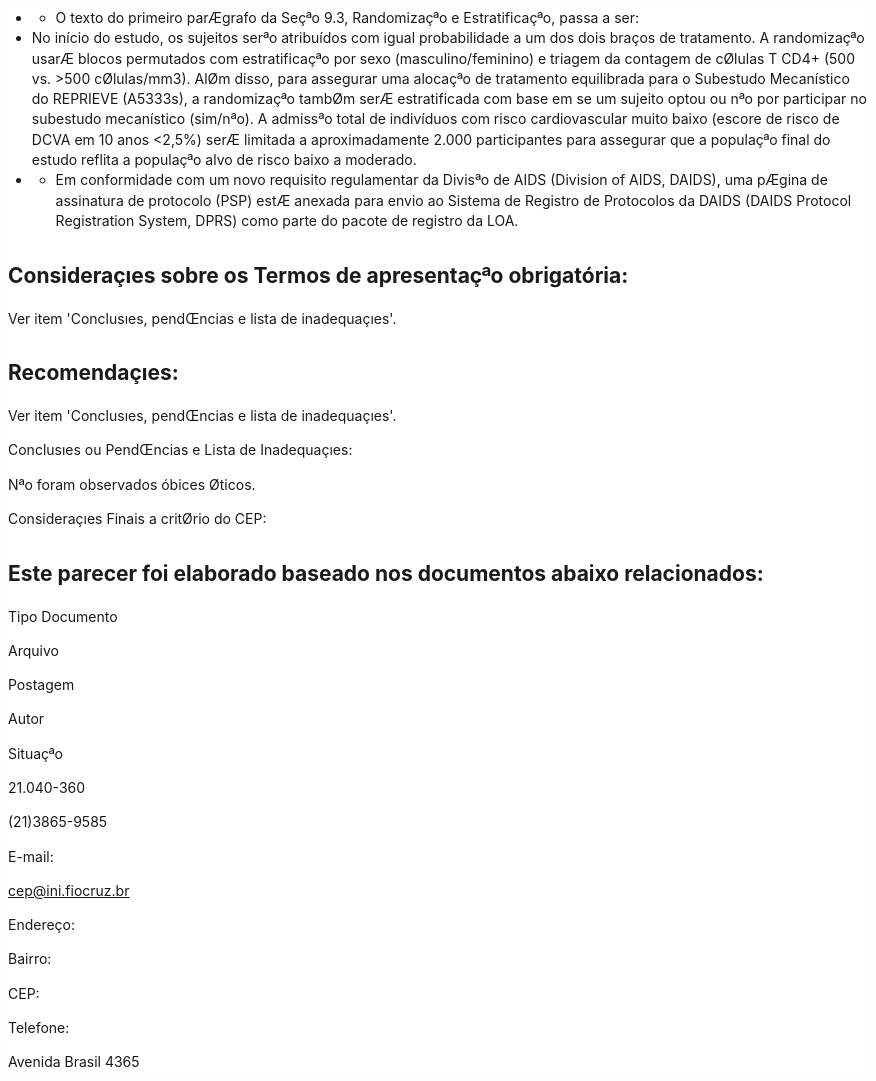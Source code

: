 - - O texto do primeiro parÆgrafo da Seçªo 9.3, Randomizaçªo e Estratificaçªo, passa a ser:
- No início do estudo, os sujeitos serªo atribuídos com igual probabilidade a um dos dois braços de tratamento. A randomizaçªo usarÆ blocos permutados com estratificaçªo por sexo (masculino/feminino) e triagem da contagem de cØlulas T CD4+ (500 vs. &gt;500 cØlulas/mm3). AlØm disso, para assegurar uma alocaçªo de tratamento equilibrada para o Subestudo Mecanístico do REPRIEVE (A5333s), a randomizaçªo tambØm serÆ estratificada com base em se um sujeito optou ou nªo por participar no subestudo mecanístico (sim/nªo). A admissªo total de indivíduos com risco cardiovascular muito baixo (escore de risco de DCVA em 10 anos &lt;2,5%) serÆ limitada a aproximadamente 2.000 participantes para assegurar que a populaçªo final do estudo reflita a populaçªo alvo de risco baixo a moderado.
- - Em conformidade com um novo requisito regulamentar da Divisªo de AIDS (Division of AIDS, DAIDS), uma pÆgina de assinatura de protocolo (PSP) estÆ anexada para envio ao Sistema de Registro de Protocolos da DAIDS (DAIDS Protocol Registration System, DPRS) como parte do pacote de registro da LOA.

## Consideraçıes sobre os Termos de apresentaçªo obrigatória:

Ver item 'Conclusıes, pendŒncias e lista de inadequaçıes'.

## Recomendaçıes:

Ver item 'Conclusıes, pendŒncias e lista de inadequaçıes'.

Conclusıes ou PendŒncias e Lista de Inadequaçıes:

Nªo foram observados óbices Øticos.

Consideraçıes Finais a critØrio do CEP:

## Este parecer foi elaborado baseado nos documentos abaixo relacionados:

Tipo Documento

Arquivo

Postagem

Autor

Situaçªo

21.040-360

(21)3865-9585

E-mail:

cep@ini.fiocruz.br

Endereço:

Bairro:

CEP:

Telefone:

Avenida Brasil 4365
